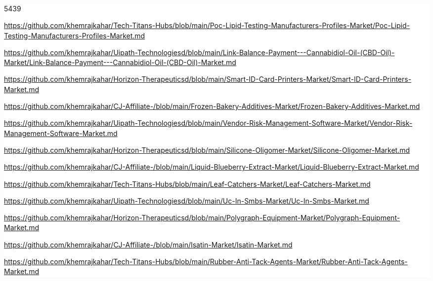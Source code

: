 5439</p><p><a href="https://github.com/khemrajkahar/Tech-Titans-Hubs/blob/main/Poc-Lipid-Testing-Manufacturers-Profiles-Market/Poc-Lipid-Testing-Manufacturers-Profiles-Market.md">https://github.com/khemrajkahar/Tech-Titans-Hubs/blob/main/Poc-Lipid-Testing-Manufacturers-Profiles-Market/Poc-Lipid-Testing-Manufacturers-Profiles-Market.md</a></p><p><a href="https://github.com/khemrajkahar/Uipath-Technologiesd/blob/main/Link-Balance-Payment---Cannabidiol-Oil-(CBD-Oil)-Market/Link-Balance-Payment---Cannabidiol-Oil-(CBD-Oil)-Market.md">https://github.com/khemrajkahar/Uipath-Technologiesd/blob/main/Link-Balance-Payment---Cannabidiol-Oil-(CBD-Oil)-Market/Link-Balance-Payment---Cannabidiol-Oil-(CBD-Oil)-Market.md</a></p><p><a href="https://github.com/khemrajkahar/Horizon-Therapeuticsd/blob/main/Smart-ID-Card-Printers-Market/Smart-ID-Card-Printers-Market.md">https://github.com/khemrajkahar/Horizon-Therapeuticsd/blob/main/Smart-ID-Card-Printers-Market/Smart-ID-Card-Printers-Market.md</a></p><p><a href="https://github.com/khemrajkahar/CJ-Affiliate-/blob/main/Frozen-Bakery-Additives-Market/Frozen-Bakery-Additives-Market.md">https://github.com/khemrajkahar/CJ-Affiliate-/blob/main/Frozen-Bakery-Additives-Market/Frozen-Bakery-Additives-Market.md</a></p><p><a href="https://github.com/khemrajkahar/Uipath-Technologiesd/blob/main/Vendor-Risk-Management-Software-Market/Vendor-Risk-Management-Software-Market.md">https://github.com/khemrajkahar/Uipath-Technologiesd/blob/main/Vendor-Risk-Management-Software-Market/Vendor-Risk-Management-Software-Market.md</a></p><p><a href="https://github.com/khemrajkahar/Horizon-Therapeuticsd/blob/main/Silicone-Oligomer-Market/Silicone-Oligomer-Market.md">https://github.com/khemrajkahar/Horizon-Therapeuticsd/blob/main/Silicone-Oligomer-Market/Silicone-Oligomer-Market.md</a></p><p><a href="https://github.com/khemrajkahar/CJ-Affiliate-/blob/main/Liquid-Blueberry-Extract-Market/Liquid-Blueberry-Extract-Market.md">https://github.com/khemrajkahar/CJ-Affiliate-/blob/main/Liquid-Blueberry-Extract-Market/Liquid-Blueberry-Extract-Market.md</a></p><p><a href="https://github.com/khemrajkahar/Tech-Titans-Hubs/blob/main/Leaf-Catchers-Market/Leaf-Catchers-Market.md">https://github.com/khemrajkahar/Tech-Titans-Hubs/blob/main/Leaf-Catchers-Market/Leaf-Catchers-Market.md</a></p><p><a href="https://github.com/khemrajkahar/Uipath-Technologiesd/blob/main/Uc-In-Smbs-Market/Uc-In-Smbs-Market.md">https://github.com/khemrajkahar/Uipath-Technologiesd/blob/main/Uc-In-Smbs-Market/Uc-In-Smbs-Market.md</a></p><p><a href="https://github.com/khemrajkahar/Horizon-Therapeuticsd/blob/main/Polygraph-Equipment-Market/Polygraph-Equipment-Market.md">https://github.com/khemrajkahar/Horizon-Therapeuticsd/blob/main/Polygraph-Equipment-Market/Polygraph-Equipment-Market.md</a></p><p><a href="https://github.com/khemrajkahar/CJ-Affiliate-/blob/main/Isatin-Market/Isatin-Market.md">https://github.com/khemrajkahar/CJ-Affiliate-/blob/main/Isatin-Market/Isatin-Market.md</a></p><p><a href="https://github.com/khemrajkahar/Tech-Titans-Hubs/blob/main/Rubber-Anti-Tack-Agents-Market/Rubber-Anti-Tack-Agents-Market.md">https://github.com/khemrajkahar/Tech-Titans-Hubs/blob/main/Rubber-Anti-Tack-Agents-Market/Rubber-Anti-Tack-Agents-Market.md</a></p>
